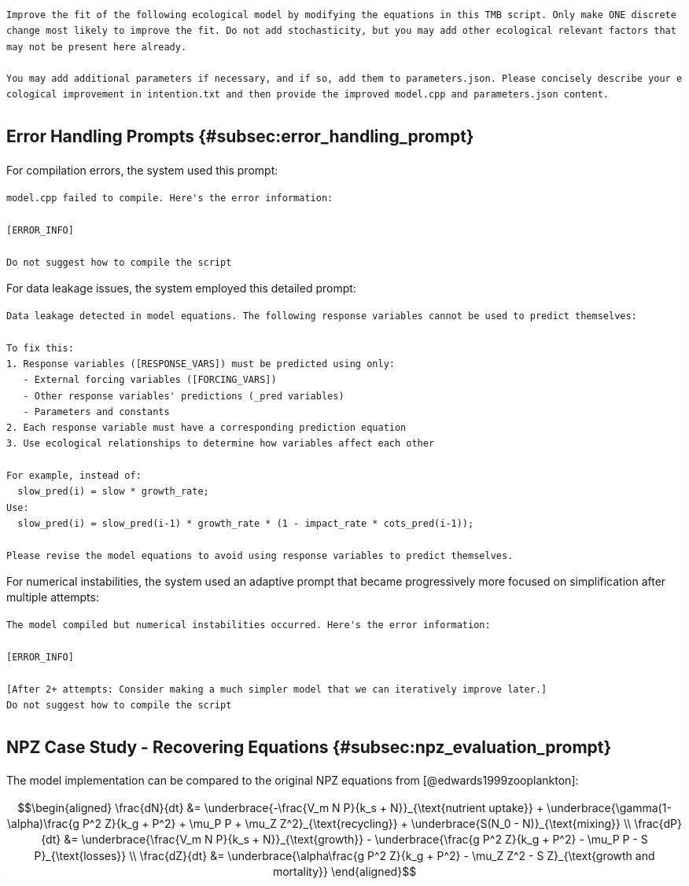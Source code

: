    Improve the fit of the following ecological model by modifying the equations in this TMB script. Only make ONE discrete change most likely to improve the fit. Do not add stochasticity, but you may add other ecological relevant factors that may not be present here already.

    You may add additional parameters if necessary, and if so, add them to parameters.json. Please concisely describe your ecological improvement in intention.txt and then provide the improved model.cpp and parameters.json content.

## Error Handling Prompts {#subsec:error_handling_prompt}

For compilation errors, the system used this prompt:

    model.cpp failed to compile. Here's the error information:

    [ERROR_INFO]

    Do not suggest how to compile the script

For data leakage issues, the system employed this detailed prompt:

    Data leakage detected in model equations. The following response variables cannot be used to predict themselves:

    To fix this:
    1. Response variables ([RESPONSE_VARS]) must be predicted using only:
       - External forcing variables ([FORCING_VARS])
       - Other response variables' predictions (_pred variables)
       - Parameters and constants
    2. Each response variable must have a corresponding prediction equation
    3. Use ecological relationships to determine how variables affect each other

    For example, instead of:
      slow_pred(i) = slow * growth_rate;
    Use:
      slow_pred(i) = slow_pred(i-1) * growth_rate * (1 - impact_rate * cots_pred(i-1));

    Please revise the model equations to avoid using response variables to predict themselves.

For numerical instabilities, the system used an adaptive prompt that
became progressively more focused on simplification after multiple
attempts:

    The model compiled but numerical instabilities occurred. Here's the error information:

    [ERROR_INFO]

    [After 2+ attempts: Consider making a much simpler model that we can iteratively improve later.]
    Do not suggest how to compile the script

## NPZ Case Study - Recovering Equations {#subsec:npz_evaluation_prompt}

The model implementation can be compared to the original NPZ equations
from [@edwards1999zooplankton]:

$$\begin{aligned}
\frac{dN}{dt} &= \underbrace{-\frac{V_m N P}{k_s + N}}_{\text{nutrient uptake}} + \underbrace{\gamma(1-\alpha)\frac{g P^2 Z}{k_g + P^2} + \mu_P P + \mu_Z Z^2}_{\text{recycling}} + \underbrace{S(N_0 - N)}_{\text{mixing}} \\
\frac{dP}{dt} &= \underbrace{\frac{V_m N P}{k_s + N}}_{\text{growth}} - \underbrace{\frac{g P^2 Z}{k_g + P^2} - \mu_P P - S P}_{\text{losses}} \\
\frac{dZ}{dt} &= \underbrace{\alpha\frac{g P^2 Z}{k_g + P^2} - \mu_Z Z^2 - S Z}_{\text{growth and mortality}}
\end{aligned}$$
